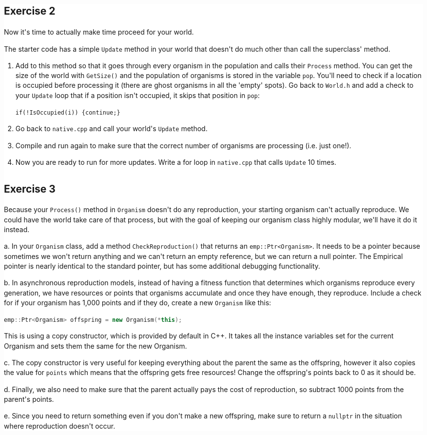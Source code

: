 ## Exercise 2
Now it's time to actually make time proceed for your world. 

The starter code has a simple `Update` method in your world that doesn't do much other than call the superclass' method. 

1. Add to this method so that it goes through every organism in the population and calls their `Process` method. You can get the size of the world with `GetSize()` and the population of organisms is stored in the variable `pop`. You'll need to check if a location is occupied before processing it (there are ghost organisms in all the 'empty' spots). Go back to `World.h` and add a check to your `Update` loop that if a position isn't occupied, it skips that position in `pop`:

    ```
    if(!IsOccupied(i)) {continue;}
    ```

2. Go back to `native.cpp` and call your world's `Update` method.

3. Compile and run again to make sure that the correct number of organisms are processing (i.e. just one!).

4. Now you are ready to run for more updates. Write a for loop in `native.cpp` that calls `Update` 10 times.

## Exercise 3
Because your `Process()` method in `Organism` doesn't do any reproduction, your starting organism can't actually reproduce. We could have the world take care of that process, but with the goal of keeping our organism class highly modular, we'll have it do it instead.

a. In your `Organism` class, add a method `CheckReproduction()` that returns an `emp::Ptr<Organism>`. It needs to be a pointer because sometimes we won't return anything and we can't return an empty reference, but we can return a null pointer. The Empirical pointer is nearly identical to the standard pointer, but has some additional debugging functionality.

b. In asynchronous reproduction models, instead of having a fitness function that determines which organisms reproduce every generation, we have resources or points that organisms accumulate and once they have enough, they reproduce. Include a check for if your organism has 1,000 points and if they do, create a new `Organism` like this:

```cpp
emp::Ptr<Organism> offspring = new Organism(*this);
```

This is using a copy constructor, which is provided by default in C++. It takes all the instance variables set for the current Organism and sets them the same for the new Organism.

c. The copy constructor is very useful for keeping everything about the parent the same as the offspring, however it also copies the value for `points` which means that the offspring gets free resources! Change the offspring's points back to 0 as it should be.

d. Finally, we also need to make sure that the parent actually pays the cost of reproduction, so subtract 1000 points from the parent's points.

e. Since you need to return something even if you don't make a new offspring, make sure to return a `nullptr` in the situation where reproduction doesn't occur.
